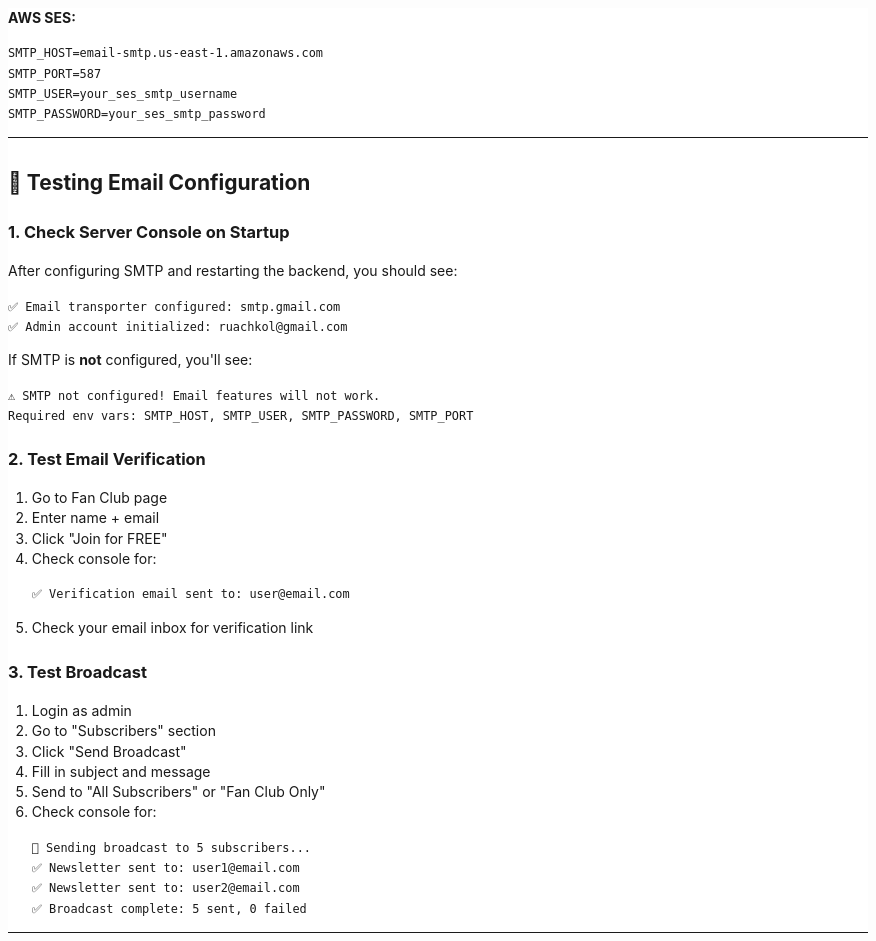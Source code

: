 **AWS SES:**
```env
SMTP_HOST=email-smtp.us-east-1.amazonaws.com
SMTP_PORT=587
SMTP_USER=your_ses_smtp_username
SMTP_PASSWORD=your_ses_smtp_password
```

---

## 🧪 Testing Email Configuration

### 1. Check Server Console on Startup

After configuring SMTP and restarting the backend, you should see:

```
✅ Email transporter configured: smtp.gmail.com
✅ Admin account initialized: ruachkol@gmail.com
```

If SMTP is **not** configured, you'll see:
```
⚠️ SMTP not configured! Email features will not work.
Required env vars: SMTP_HOST, SMTP_USER, SMTP_PASSWORD, SMTP_PORT
```

### 2. Test Email Verification

1. Go to Fan Club page
2. Enter name + email
3. Click "Join for FREE"
4. Check console for:
   ```
   ✅ Verification email sent to: user@email.com
   ```
5. Check your email inbox for verification link

### 3. Test Broadcast

1. Login as admin
2. Go to "Subscribers" section
3. Click "Send Broadcast"
4. Fill in subject and message
5. Send to "All Subscribers" or "Fan Club Only"
6. Check console for:
   ```
   📧 Sending broadcast to 5 subscribers...
   ✅ Newsletter sent to: user1@email.com
   ✅ Newsletter sent to: user2@email.com
   ✅ Broadcast complete: 5 sent, 0 failed
   ```

---
